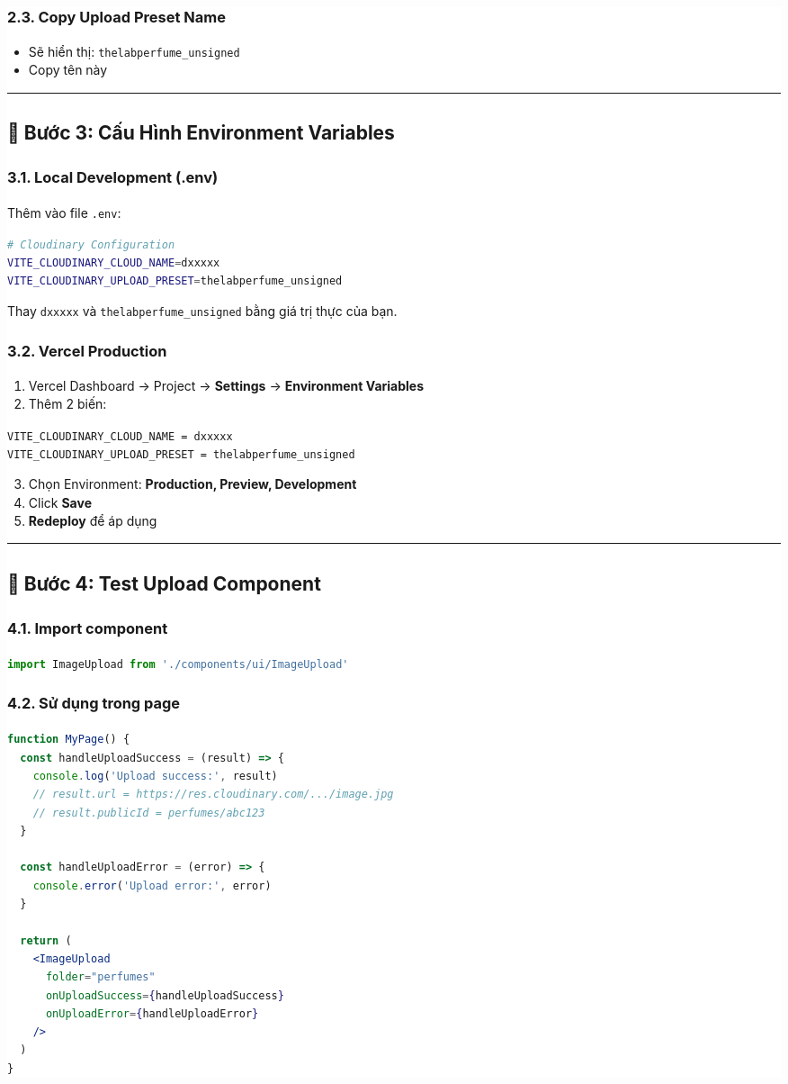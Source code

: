 ### 2.3. Copy Upload Preset Name
- Sẽ hiển thị: `thelabperfume_unsigned`
- Copy tên này

---

## 🔑 Bước 3: Cấu Hình Environment Variables

### 3.1. Local Development (.env)

Thêm vào file `.env`:

```bash
# Cloudinary Configuration
VITE_CLOUDINARY_CLOUD_NAME=dxxxxx
VITE_CLOUDINARY_UPLOAD_PRESET=thelabperfume_unsigned
```

Thay `dxxxxx` và `thelabperfume_unsigned` bằng giá trị thực của bạn.

### 3.2. Vercel Production

1. Vercel Dashboard → Project → **Settings** → **Environment Variables**
2. Thêm 2 biến:

```
VITE_CLOUDINARY_CLOUD_NAME = dxxxxx
VITE_CLOUDINARY_UPLOAD_PRESET = thelabperfume_unsigned
```

3. Chọn Environment: **Production, Preview, Development**
4. Click **Save**
5. **Redeploy** để áp dụng

---

## 🧪 Bước 4: Test Upload Component

### 4.1. Import component
```jsx
import ImageUpload from './components/ui/ImageUpload'
```

### 4.2. Sử dụng trong page
```jsx
function MyPage() {
  const handleUploadSuccess = (result) => {
    console.log('Upload success:', result)
    // result.url = https://res.cloudinary.com/.../image.jpg
    // result.publicId = perfumes/abc123
  }

  const handleUploadError = (error) => {
    console.error('Upload error:', error)
  }

  return (
    <ImageUpload
      folder="perfumes"
      onUploadSuccess={handleUploadSuccess}
      onUploadError={handleUploadError}
    />
  )
}
```
